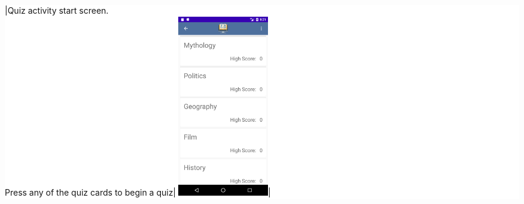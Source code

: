 |Quiz activity start screen.<br>Press any of the quiz cards to begin a quiz| <img src="img/quiz.png" width=150 height=300>|